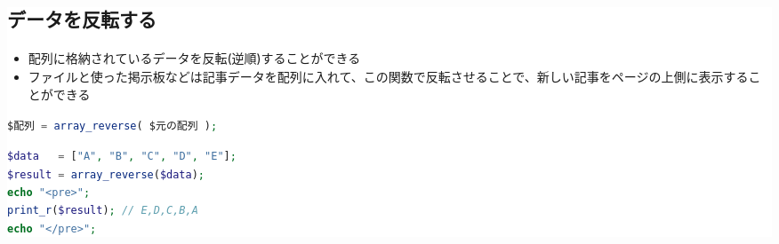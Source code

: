 ## データを反転する

* 配列に格納されているデータを反転(逆順)することができる
* ファイルと使った掲示板などは記事データを配列に入れて、この関数で反転させることで、新しい記事をページの上側に表示することができる

```php
$配列 = array_reverse( $元の配列 );
```

```php
$data   = ["A", "B", "C", "D", "E"];
$result = array_reverse($data);
echo "<pre>";
print_r($result); // E,D,C,B,A
echo "</pre>";
```